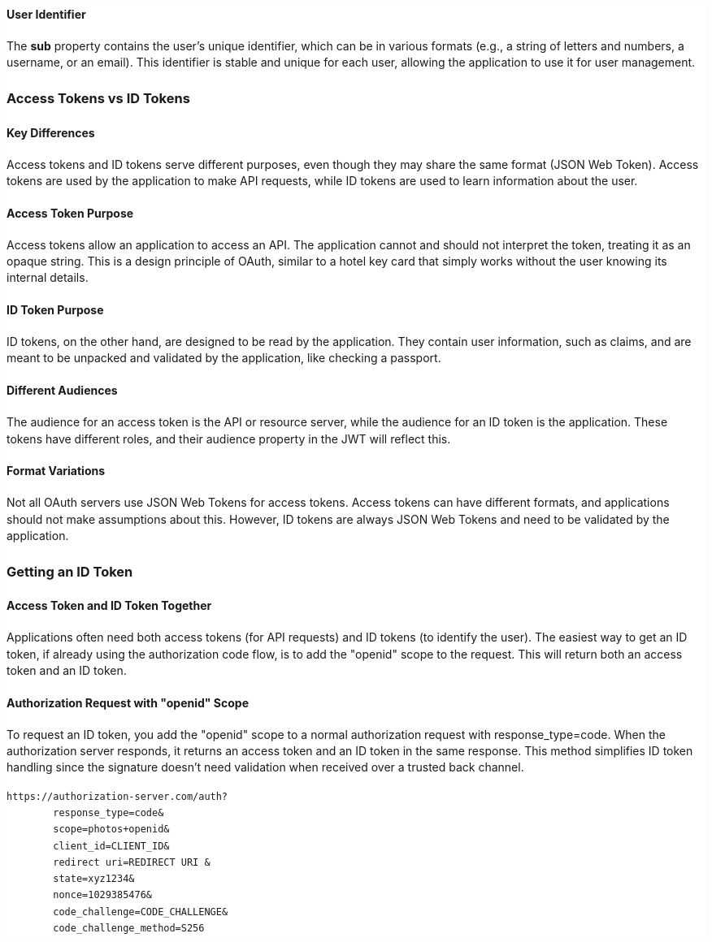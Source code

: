 #### User Identifier

The **sub** property contains the user’s unique identifier, which can be in various formats (e.g., a string of letters and numbers, a username, or an email). This identifier is stable and unique for each user, allowing the application to use it for user management.

### Access Tokens vs ID Tokens

#### Key Differences

Access tokens and ID tokens serve different purposes, even though they may share the same format (JSON Web Token). Access tokens are used by the application to make API requests, while ID tokens are used to learn information about the user.

#### Access Token Purpose

Access tokens allow an application to access an API. The application cannot and should not interpret the token, treating it as an opaque string. This is a design principle of OAuth, similar to a hotel key card that simply works without the user knowing its internal details.

#### ID Token Purpose

ID tokens, on the other hand, are designed to be read by the application. They contain user information, such as claims, and are meant to be unpacked and validated by the application, like checking a passport.

#### Different Audiences

The audience for an access token is the API or resource server, while the audience for an ID token is the application. These tokens have different roles, and their audience property in the JWT will reflect this.

#### Format Variations

Not all OAuth servers use JSON Web Tokens for access tokens. Access tokens can have different formats, and applications should not make assumptions about this. However, ID tokens are always JSON Web Tokens and need to be validated by the application.

### Getting an ID Token

#### Access Token and ID Token Together

Applications often need both access tokens (for API requests) and ID tokens (to identify the user). The easiest way to get an ID token, if already using the authorization code flow, is to add the "openid" scope to the request. This will return both an access token and an ID token.

#### Authorization Request with "openid" Scope

To request an ID token, you add the "openid" scope to a normal authorization request with response_type=code. When the authorization server responds, it returns an access token and an ID token in the same response. This method simplifies ID token handling since the signature doesn’t need validation when received over a trusted back channel.

```code
https://authorization-server.com/auth?
        response_type=code&
        scope=photos+openid&
        client_id=CLIENT_ID&
        redirect uri=REDIRECT URI &
        state=xyz1234&
        nonce=1029385476&
        code_challenge=CODE_CHALLENGE&
        code_challenge_method=S256
```
